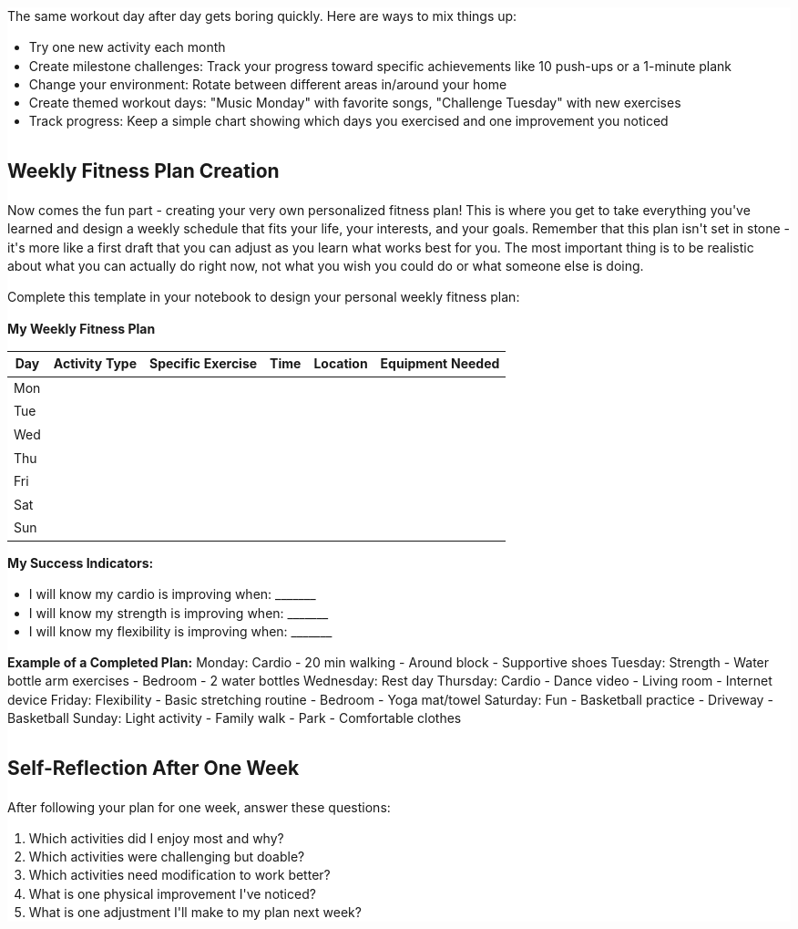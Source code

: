 The same workout day after day gets boring quickly. Here are ways to mix things up:

- Try one new activity each month
- Create milestone challenges: Track your progress toward specific achievements like 10 push-ups or a 1-minute plank
- Change your environment: Rotate between different areas in/around your home
- Create themed workout days: "Music Monday" with favorite songs, "Challenge Tuesday" with new exercises
- Track progress: Keep a simple chart showing which days you exercised and one improvement you noticed

## Weekly Fitness Plan Creation

Now comes the fun part - creating your very own personalized fitness plan! This is where you get to take everything you've learned and design a weekly schedule that fits your life, your interests, and your goals. Remember that this plan isn't set in stone - it's more like a first draft that you can adjust as you learn what works best for you. The most important thing is to be realistic about what you can actually do right now, not what you wish you could do or what someone else is doing.

Complete this template in your notebook to design your personal weekly fitness plan:

**My Weekly Fitness Plan**

| Day | Activity Type | Specific Exercise | Time | Location | Equipment Needed |
|-----|--------------|-------------------|------|----------|------------------|
| Mon | | | | | |
| Tue | | | | | |
| Wed | | | | | |
| Thu | | | | | |
| Fri | | | | | |
| Sat | | | | | |
| Sun | | | | | |

**My Success Indicators:**
- I will know my cardio is improving when: _______
- I will know my strength is improving when: _______
- I will know my flexibility is improving when: _______

**Example of a Completed Plan:**
Monday: Cardio - 20 min walking - Around block - Supportive shoes
Tuesday: Strength - Water bottle arm exercises - Bedroom - 2 water bottles
Wednesday: Rest day
Thursday: Cardio - Dance video - Living room - Internet device
Friday: Flexibility - Basic stretching routine - Bedroom - Yoga mat/towel
Saturday: Fun - Basketball practice - Driveway - Basketball
Sunday: Light activity - Family walk - Park - Comfortable clothes

## Self-Reflection After One Week
After following your plan for one week, answer these questions:
1. Which activities did I enjoy most and why?
2. Which activities were challenging but doable?
3. Which activities need modification to work better?
4. What is one physical improvement I've noticed?
5. What is one adjustment I'll make to my plan next week?
